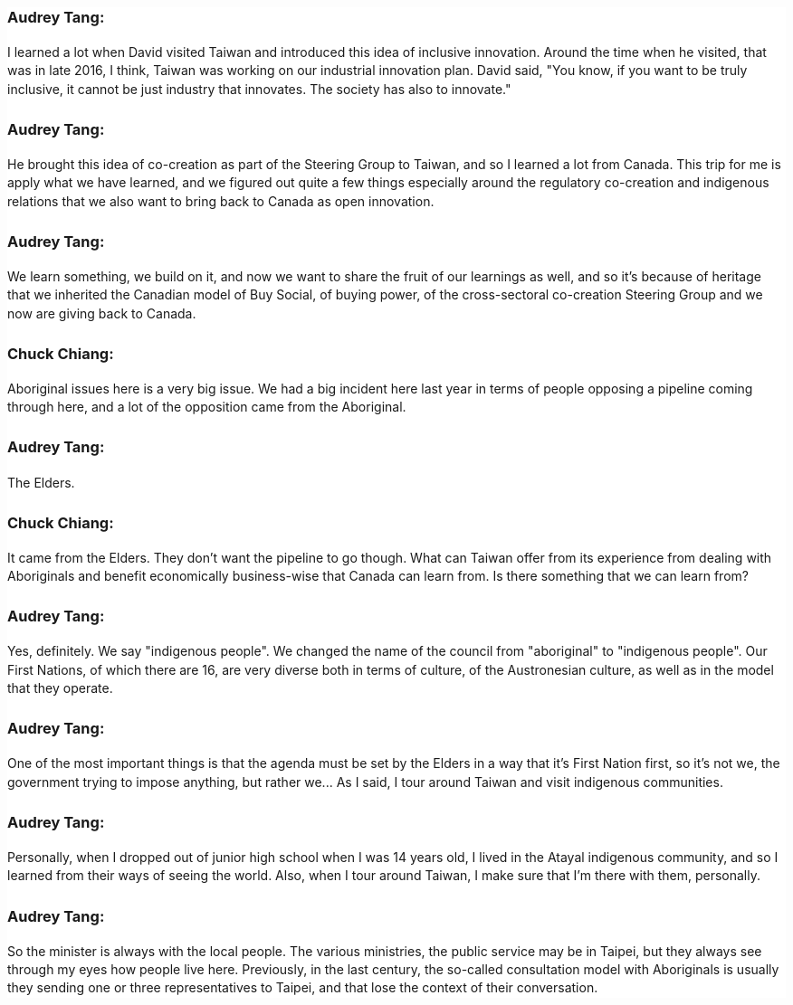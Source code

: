 ### Audrey Tang:
I learned a lot when David visited Taiwan and introduced this idea of inclusive innovation. Around the time when he visited, that was in late 2016, I think, Taiwan was working on our industrial innovation plan. David said, &quot;You know, if you want to be truly inclusive, it cannot be just industry that innovates. The society has also to innovate.&quot;

### Audrey Tang:
He brought this idea of co-creation as part of the Steering Group to Taiwan, and so I learned a lot from Canada. This trip for me is apply what we have learned, and we figured out quite a few things especially around the regulatory co-creation and indigenous relations that we also want to bring back to Canada as open innovation.

### Audrey Tang:
We learn something, we build on it, and now we want to share the fruit of our learnings as well, and so it’s because of heritage that we inherited the Canadian model of Buy Social, of buying power, of the cross-sectoral co-creation Steering Group and we now are giving back to Canada.

### Chuck Chiang:
Aboriginal issues here is a very big issue. We had a big incident here last year in terms of people opposing a pipeline coming through here, and a lot of the opposition came from the Aboriginal.

### Audrey Tang:
The Elders.

### Chuck Chiang:
It came from the Elders. They don’t want the pipeline to go though. What can Taiwan offer from its experience from dealing with Aboriginals and benefit economically business-wise that Canada can learn from. Is there something that we can learn from?

### Audrey Tang:
Yes, definitely. We say &quot;indigenous people&quot;. We changed the name of the council from &quot;aboriginal&quot; to &quot;indigenous people&quot;. Our First Nations, of which there are 16, are very diverse both in terms of culture, of the Austronesian culture, as well as in the model that they operate.

### Audrey Tang:
One of the most important things is that the agenda must be set by the Elders in a way that it’s First Nation first, so it’s not we, the government trying to impose anything, but rather we... As I said, I tour around Taiwan and visit indigenous communities.

### Audrey Tang:
Personally, when I dropped out of junior high school when I was 14 years old, I lived in the Atayal indigenous community, and so I learned from their ways of seeing the world. Also, when I tour around Taiwan, I make sure that I’m there with them, personally.

### Audrey Tang:
So the minister is always with the local people. The various ministries, the public service may be in Taipei, but they always see through my eyes how people live here. Previously, in the last century, the so-called consultation model with Aboriginals is usually they sending one or three representatives to Taipei, and that lose the context of their conversation.
